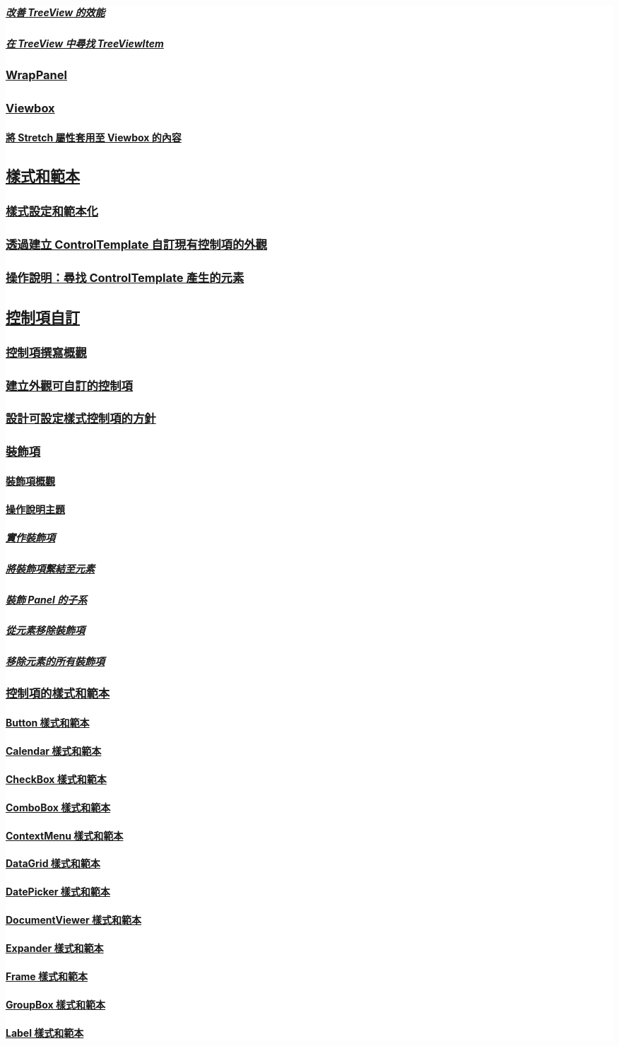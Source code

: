 ##### [改善 TreeView 的效能](how-to-improve-the-performance-of-a-treeview.md)
##### [在 TreeView 中尋找 TreeViewItem](how-to-find-a-treeviewitem-in-a-treeview.md)
### [WrapPanel](wrappanel.md)
### [Viewbox](viewbox.md)
#### [將 Stretch 屬性套用至 Viewbox 的內容](how-to-apply-stretch-properties-to-the-contents-of-a-viewbox.md)
## [樣式和範本](styles-and-templates.md)
### [樣式設定和範本化](styling-and-templating.md)
### [透過建立 ControlTemplate 自訂現有控制項的外觀](customizing-the-appearance-of-an-existing-control.md)
### [操作說明：尋找 ControlTemplate 產生的元素](how-to-find-controltemplate-generated-elements.md)
## [控制項自訂](control-customization.md)
### [控制項撰寫概觀](control-authoring-overview.md)
### [建立外觀可自訂的控制項](creating-a-control-that-has-a-customizable-appearance.md)
### [設計可設定樣式控制項的方針](guidelines-for-designing-stylable-controls.md)
### [裝飾項](adorners.md)
#### [裝飾項概觀](adorners-overview.md)
#### [操作說明主題](adorners-how-to-topics.md)
##### [實作裝飾項](how-to-implement-an-adorner.md)
##### [將裝飾項繫結至元素](how-to-bind-an-adorner-to-an-element.md)
##### [裝飾 Panel 的子系](how-to-adorn-the-children-of-a-panel.md)
##### [從元素移除裝飾項](how-to-remove-an-adorner-from-an-element.md)
##### [移除元素的所有裝飾項](how-to-remove-all-adorners-from-an-element.md)
### [控制項的樣式和範本](control-styles-and-templates.md)
#### [Button 樣式和範本](button-styles-and-templates.md)
#### [Calendar 樣式和範本](calendar-styles-and-templates.md)
#### [CheckBox 樣式和範本](checkbox-styles-and-templates.md)
#### [ComboBox 樣式和範本](combobox-styles-and-templates.md)
#### [ContextMenu 樣式和範本](contextmenu-styles-and-templates.md)
#### [DataGrid 樣式和範本](datagrid-styles-and-templates.md)
#### [DatePicker 樣式和範本](datepicker-syles-and-templates.md)
#### [DocumentViewer 樣式和範本](documentviewer-styles-and-templates.md)
#### [Expander 樣式和範本](expander-styles-and-templates.md)
#### [Frame 樣式和範本](frame-styles-and-templates.md)
#### [GroupBox 樣式和範本](groupbox-styles-and-templates.md)
#### [Label 樣式和範本](label-styles-and-templates.md)